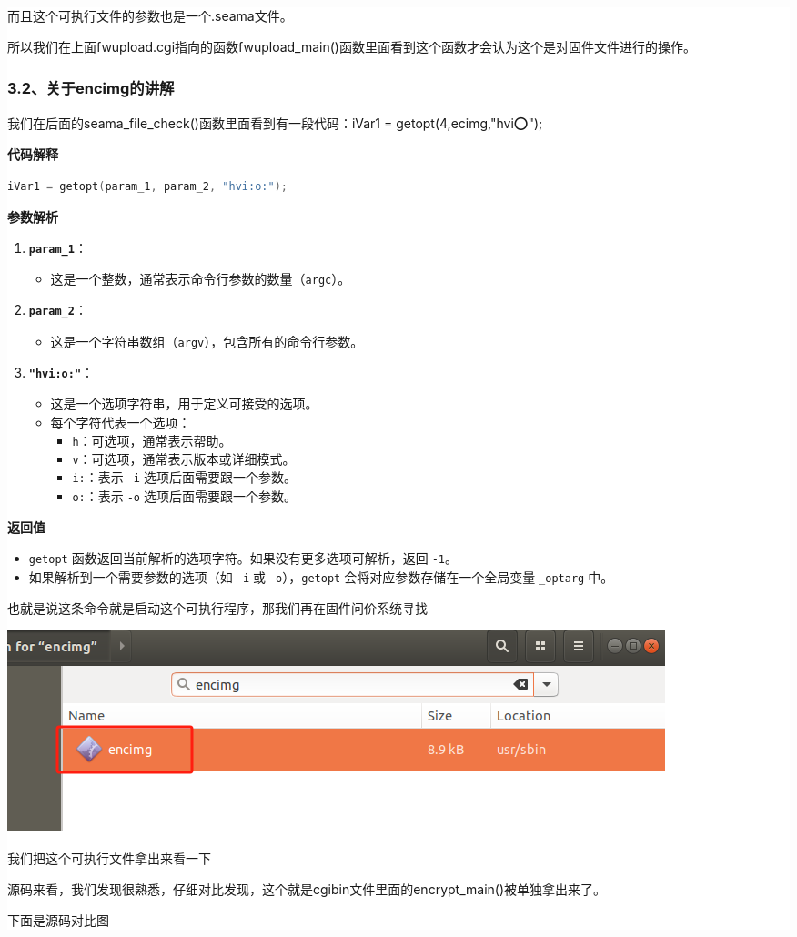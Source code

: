 而且这个可执行文件的参数也是一个.seama文件。

所以我们在上面fwupload.cgi指向的函数fwupload_main()函数里面看到这个函数才会认为这个是对固件文件进行的操作。



### 3.2、关于encimg的讲解

我们在后面的seama_file_check()函数里面看到有一段代码：iVar1 = getopt(4,ecimg,"hvi:o:");

**代码解释**
```c
iVar1 = getopt(param_1, param_2, "hvi:o:");
```
**参数解析**
1. **`param_1`**：
   - 这是一个整数，通常表示命令行参数的数量（`argc`）。

2. **`param_2`**：
   - 这是一个字符串数组（`argv`），包含所有的命令行参数。

3. **`"hvi:o:"`**：
   - 这是一个选项字符串，用于定义可接受的选项。
   - 每个字符代表一个选项：
     - `h`：可选项，通常表示帮助。
     - `v`：可选项，通常表示版本或详细模式。
     - `i:`：表示 `-i` 选项后面需要跟一个参数。
     - `o:`：表示 `-o` 选项后面需要跟一个参数。

**返回值**

- `getopt` 函数返回当前解析的选项字符。如果没有更多选项可解析，返回 `-1`。
- 如果解析到一个需要参数的选项（如 `-i` 或 `-o`），`getopt` 会将对应参数存储在一个全局变量 `_optarg` 中。


也就是说这条命令就是启动这个可执行程序，那我们再在固件问价系统寻找

![](vx_images/328137510134928.png)

我们把这个可执行文件拿出来看一下

源码来看，我们发现很熟悉，仔细对比发现，这个就是cgibin文件里面的encrypt_main()被单独拿出来了。


下面是源码对比图
